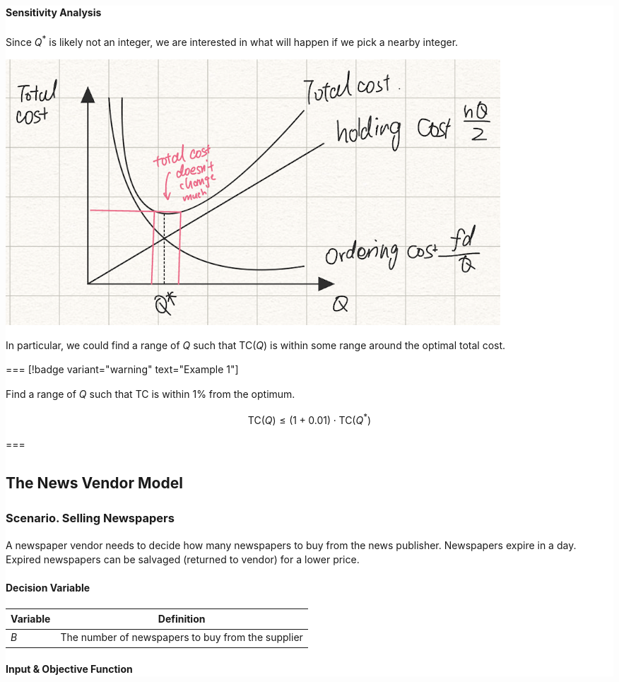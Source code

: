 #### Sensitivity Analysis

Since $Q^*$ is likely not an integer, we are interested in what will happen if we pick a nearby integer.

![Screenshot 2023-09-29 at 17.59.10.png](/assets/Screenshot_2023-09-29_at_17.59.10.png)

In particular, we could find a range of $Q$ such that $\text{TC}(Q)$ is within some range around the optimal total cost.

=== [!badge variant="warning" text="Example 1"]

Find a range of $Q$ such that $\text{TC}$ is within 1% from the optimum.

$$
\text{TC}(Q)\leqslant (1 + 0.01)\cdot \text{TC}(Q^*)
$$

===

## The News Vendor Model

### Scenario. Selling Newspapers

A newspaper vendor needs to decide how many newspapers to buy from the news publisher. Newspapers expire in a day. Expired newspapers can be salvaged (returned to vendor) for a lower price.

#### Decision Variable

| Variable | Definition                                        |
| -------- | ------------------------------------------------- |
| $B$      | The number of newspapers to buy from the supplier |

#### Input & Objective Function
